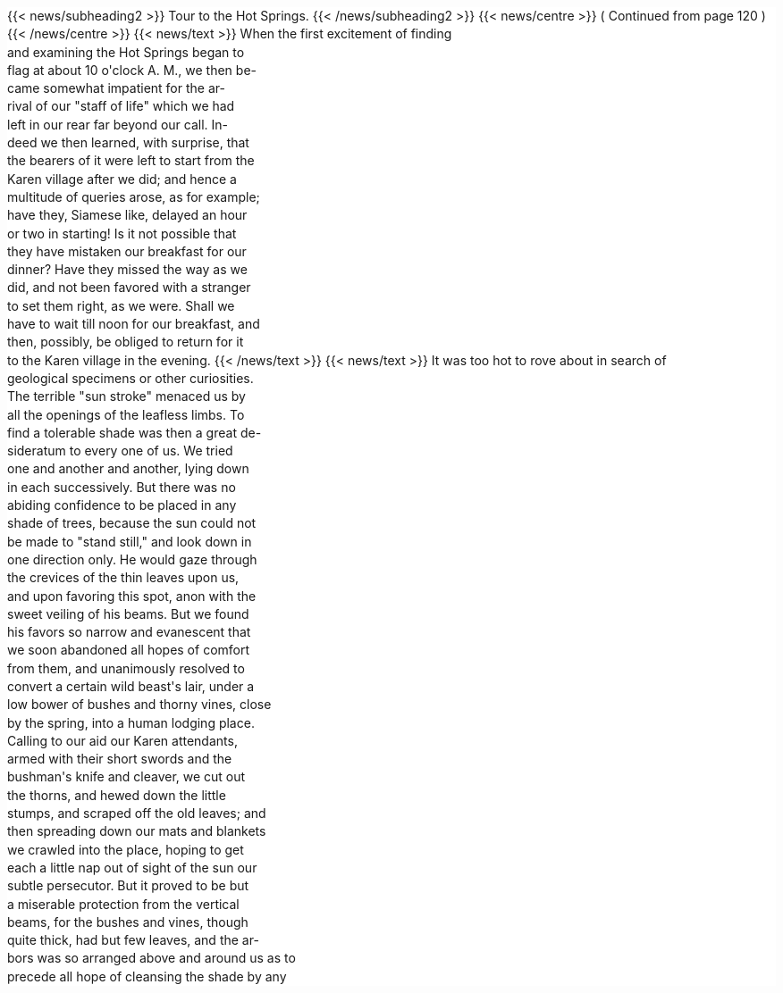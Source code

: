 <div class='article'>
{{< news/subheading2 >}}
Tour to the Hot Springs.
{{< /news/subheading2 >}}
{{< news/centre >}}
( Continued from page 120 )
{{< /news/centre >}}
{{< news/text >}}
When the first excitement of finding<br/>
and examining the Hot Springs began to<br/>
flag at about 10 o'clock A. M., we then be-<br/>
came somewhat impatient for the ar-<br/>
rival of our "staff of life" which we had<br/>
left in our rear far beyond our call. In-<br/>
deed we then learned, with surprise, that<br/>
the bearers of it were left to start from the<br/>
Karen village after we did; and hence a<br/>
multitude of queries arose, as for example;<br/>
have they, Siamese like, delayed an hour<br/>
or two in starting! Is it not possible that<br/>
they have mistaken our breakfast for our<br/>
dinner? Have they missed the way as we<br/>
did, and not been favored with a stranger<br/>
to set them right, as we were. Shall we<br/>
have to wait till noon for our breakfast, and<br/>
then, possibly, be obliged to return for it<br/>
to the Karen village in the evening.
{{< /news/text >}}
{{< news/text >}}
It was too hot to rove about in search of<br/>
geological specimens or other curiosities.<br/>
The terrible "sun stroke" menaced us by<br/>
all the openings of the leafless limbs. To <br/>
find a tolerable shade was then a great de-<br/>
sideratum to every one of us. We tried<br/>
one and another and another, lying down<br/>
in each successively.  But there was no<br/>
abiding confidence to be placed in any<br/>
shade of trees, because the sun could not<br/>
be made to "stand still," and look down in<br/>
one direction only.  He would gaze through<br/>
the crevices of the thin leaves upon us,<br/>
and upon favoring this spot, anon with the<br/>
sweet veiling of his beams.  But we found<br/>
his favors so narrow and evanescent that<br/>
we soon abandoned all hopes of comfort<br/>
from them, and unanimously resolved to<br/>
convert a certain wild beast's lair, under a<br/>
low bower of bushes and thorny vines, close<br/>
by the spring, into a human lodging place.<br/>
Calling to our aid our Karen attendants,<br/>
armed with their short swords and the<br/>
bushman's knife and cleaver, we cut out<br/>
the thorns, and hewed down the little<br/>
stumps, and scraped off the old leaves; and<br/>
then spreading down our mats and blankets<br/>
we crawled into the place, hoping to get<br/>
each a little nap out of sight of the sun our<br/>
subtle persecutor.  But it proved to be but<br/>
a miserable protection from the vertical<br/>
beams, for the bushes and vines, though<br/>
quite thick, had but few leaves, and the ar-<br/>
bors was so arranged above and around us as to<br/>
precede all hope of cleansing the shade by any<br/>